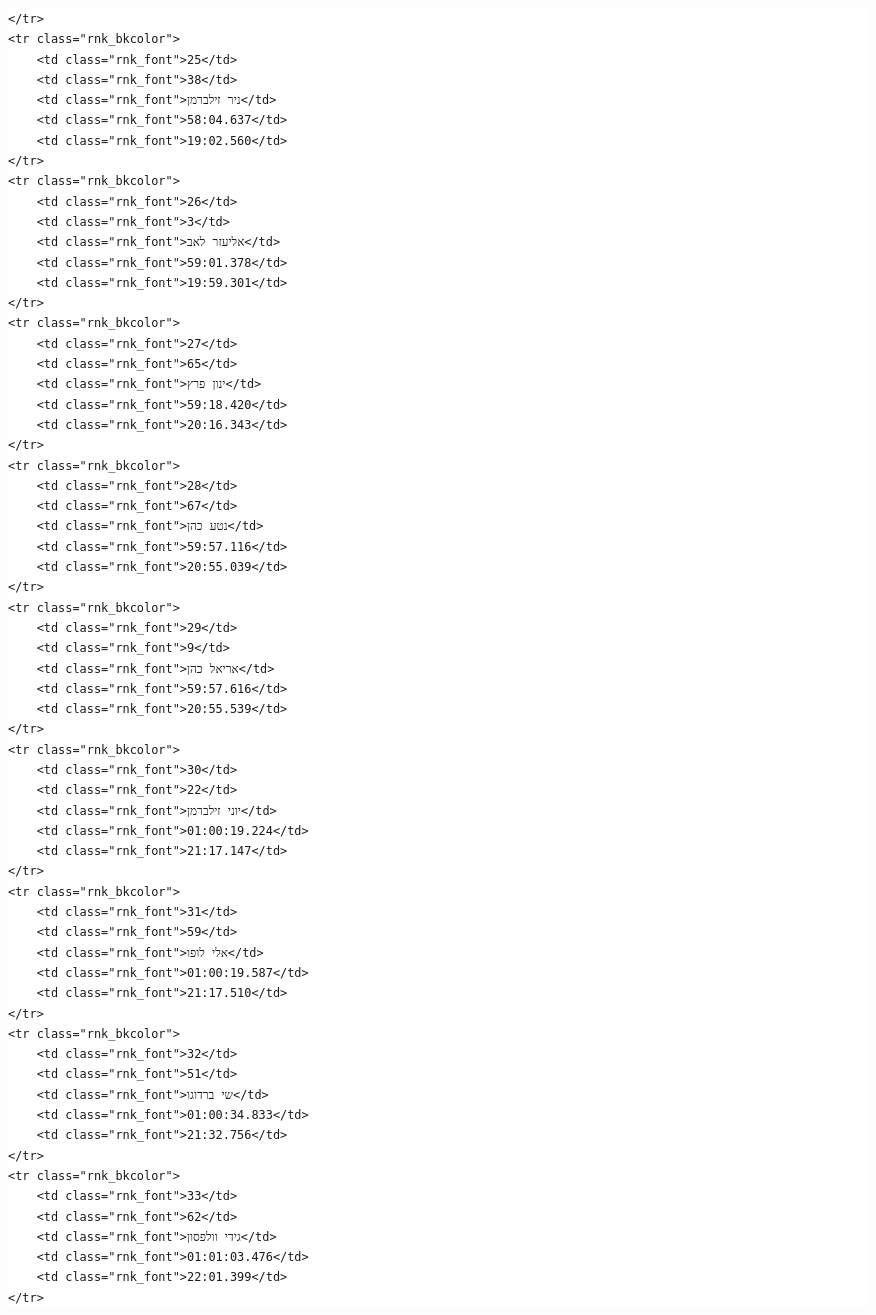     </tr>
    <tr class="rnk_bkcolor">
        <td class="rnk_font">25</td>
        <td class="rnk_font">38</td>
        <td class="rnk_font">ניר זילברמן</td>
        <td class="rnk_font">58:04.637</td>
        <td class="rnk_font">19:02.560</td>
    </tr>
    <tr class="rnk_bkcolor">
        <td class="rnk_font">26</td>
        <td class="rnk_font">3</td>
        <td class="rnk_font">אליעזר לאב</td>
        <td class="rnk_font">59:01.378</td>
        <td class="rnk_font">19:59.301</td>
    </tr>
    <tr class="rnk_bkcolor">
        <td class="rnk_font">27</td>
        <td class="rnk_font">65</td>
        <td class="rnk_font">ינון פרץ</td>
        <td class="rnk_font">59:18.420</td>
        <td class="rnk_font">20:16.343</td>
    </tr>
    <tr class="rnk_bkcolor">
        <td class="rnk_font">28</td>
        <td class="rnk_font">67</td>
        <td class="rnk_font">נטע כהן</td>
        <td class="rnk_font">59:57.116</td>
        <td class="rnk_font">20:55.039</td>
    </tr>
    <tr class="rnk_bkcolor">
        <td class="rnk_font">29</td>
        <td class="rnk_font">9</td>
        <td class="rnk_font">אריאל כהן</td>
        <td class="rnk_font">59:57.616</td>
        <td class="rnk_font">20:55.539</td>
    </tr>
    <tr class="rnk_bkcolor">
        <td class="rnk_font">30</td>
        <td class="rnk_font">22</td>
        <td class="rnk_font">יוני זילברמן</td>
        <td class="rnk_font">01:00:19.224</td>
        <td class="rnk_font">21:17.147</td>
    </tr>
    <tr class="rnk_bkcolor">
        <td class="rnk_font">31</td>
        <td class="rnk_font">59</td>
        <td class="rnk_font">אלי לופו</td>
        <td class="rnk_font">01:00:19.587</td>
        <td class="rnk_font">21:17.510</td>
    </tr>
    <tr class="rnk_bkcolor">
        <td class="rnk_font">32</td>
        <td class="rnk_font">51</td>
        <td class="rnk_font">שי ברדוגו</td>
        <td class="rnk_font">01:00:34.833</td>
        <td class="rnk_font">21:32.756</td>
    </tr>
    <tr class="rnk_bkcolor">
        <td class="rnk_font">33</td>
        <td class="rnk_font">62</td>
        <td class="rnk_font">גידי וולפסון</td>
        <td class="rnk_font">01:01:03.476</td>
        <td class="rnk_font">22:01.399</td>
    </tr>
